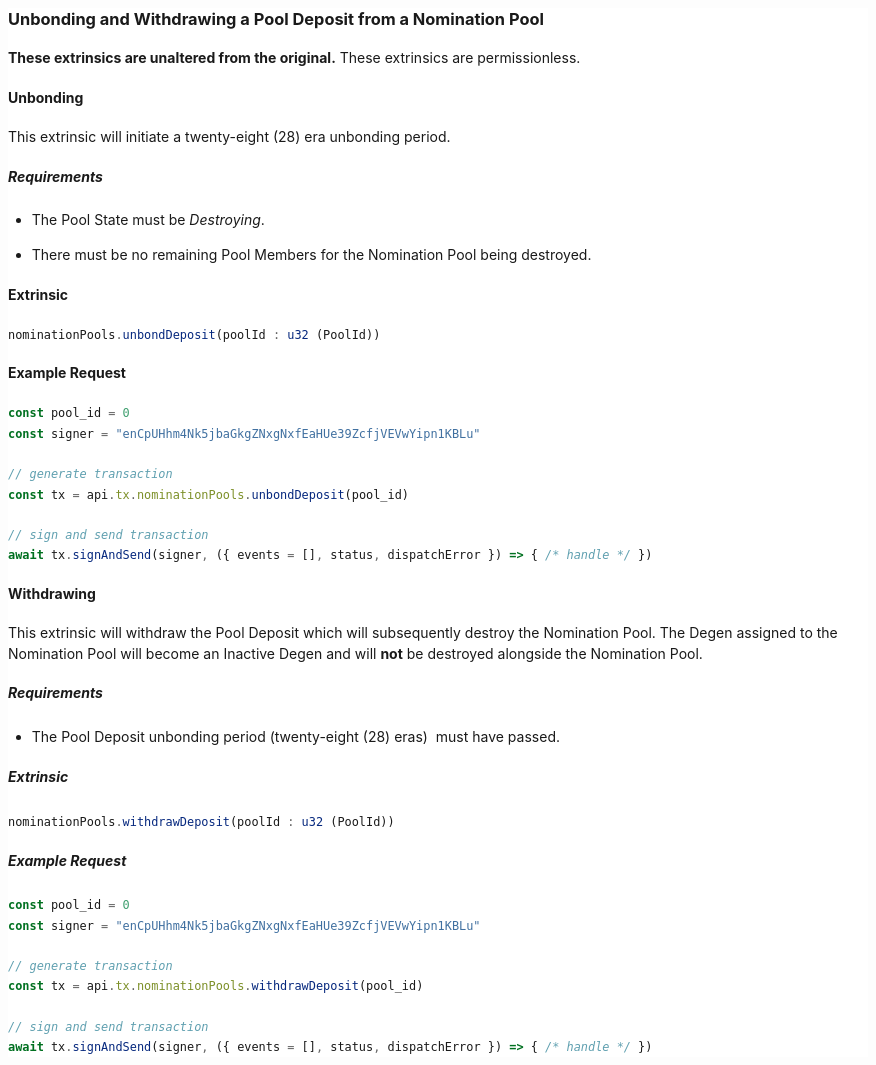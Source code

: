 ### Unbonding and Withdrawing a Pool Deposit from a Nomination Pool

**These extrinsics are unaltered from the original.** These extrinsics are permissionless.

#### Unbonding

This extrinsic will initiate a twenty-eight (28) era unbonding period.

##### Requirements

- The Pool State must be _Destroying_.

- There must be no remaining Pool Members for the Nomination Pool being destroyed.

#### Extrinsic

```javascript
nominationPools.unbondDeposit(poolId : u32 (PoolId))
```

#### Example Request

```javascript
const pool_id = 0
const signer = "enCpUHhm4Nk5jbaGkgZNxgNxfEaHUe39ZcfjVEVwYipn1KBLu"

// generate transaction
const tx = api.tx.nominationPools.unbondDeposit(pool_id)

// sign and send transaction
await tx.signAndSend(signer, ({ events = [], status, dispatchError }) => { /* handle */ })
```

#### Withdrawing

This extrinsic will withdraw the Pool Deposit which will subsequently destroy the Nomination Pool. The Degen assigned to the Nomination Pool will become an Inactive Degen and will **not** be destroyed alongside the Nomination Pool.

##### Requirements

- The Pool Deposit unbonding period (twenty-eight (28) eras)  must have passed.

##### Extrinsic

```javascript
nominationPools.withdrawDeposit(poolId : u32 (PoolId))
```

##### Example Request

```javascript
const pool_id = 0
const signer = "enCpUHhm4Nk5jbaGkgZNxgNxfEaHUe39ZcfjVEVwYipn1KBLu"

// generate transaction
const tx = api.tx.nominationPools.withdrawDeposit(pool_id)

// sign and send transaction
await tx.signAndSend(signer, ({ events = [], status, dispatchError }) => { /* handle */ })
```
